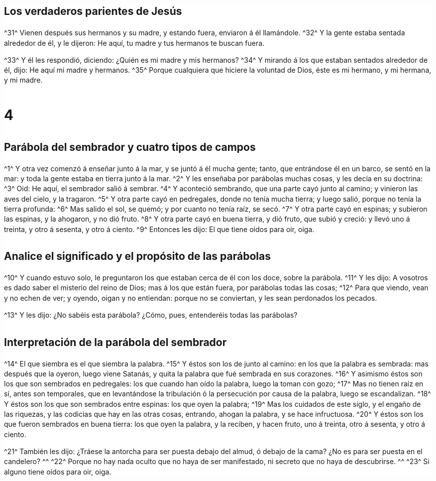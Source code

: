 ## Los verdaderos parientes de Jesús
^31^ Vienen después sus hermanos y su madre, y estando fuera, enviaron á él llamándole. ^32^ Y la gente estaba sentada alrededor de él, y le dijeron: He aquí, tu madre y tus hermanos te buscan fuera. 


^33^ Y él les respondió, diciendo: ¿Quién es mi madre y mis hermanos? ^34^ Y mirando á los que estaban sentados alrededor de él, dijo: He aquí mi madre y hermanos. ^35^ Porque cualquiera que hiciere la voluntad de Dios, éste es mi hermano, y mi hermana, y mi madre. 

# 4 
## Parábola del sembrador y cuatro tipos de campos
^1^ Y otra vez comenzó á enseñar junto á la mar, y se juntó á él mucha gente; tanto, que entrándose él en un barco, se sentó en la mar: y toda la gente estaba en tierra junto á la mar. ^2^ Y les enseñaba por parábolas muchas cosas, y les decía en su doctrina: ^3^ Oid: He aquí, el sembrador salió á sembrar. ^4^ Y aconteció sembrando, que una parte cayó junto al camino; y vinieron las aves del cielo, y la tragaron. ^5^ Y otra parte cayó en pedregales, donde no tenía mucha tierra; y luego salió, porque no tenía la tierra profunda: ^6^ Mas salido el sol, se quemó; y por cuanto no tenía raíz, se secó. ^7^ Y otra parte cayó en espinas; y subieron las espinas, y la ahogaron, y no dió fruto. ^8^ Y otra parte cayó en buena tierra, y dió fruto, que subió y creció: y llevó uno á treinta, y otro á sesenta, y otro á ciento. ^9^ Entonces les dijo: El que tiene oídos para oir, oiga. 





## Analice el significado y el propósito de las parábolas
^10^ Y cuando estuvo solo, le preguntaron los que estaban cerca de él con los doce, sobre la parábola. ^11^ Y les dijo: A vosotros es dado saber el misterio del reino de Dios; mas á los que están fuera, por parábolas todas las cosas; ^12^ Para que viendo, vean y no echen de ver; y oyendo, oigan y no entiendan: porque no se conviertan, y les sean perdonados los pecados. 


^13^ Y les dijo: ¿No sabéis esta parábola? ¿Cómo, pues, entenderéis todas las parábolas? 





## Interpretación de la parábola del sembrador
^14^ El que siembra es el que siembra la palabra. ^15^ Y éstos son los de junto al camino: en los que la palabra es sembrada: mas después que la oyeron, luego viene Satanás, y quita la palabra que fué sembrada en sus corazones. ^16^ Y asimismo éstos son los que son sembrados en pedregales: los que cuando han oído la palabra, luego la toman con gozo; ^17^ Mas no tienen raíz en sí, antes son temporales, que en levantándose la tribulación ó la persecución por causa de la palabra, luego se escandalizan. ^18^ Y éstos son los que son sembrados entre espinas: los que oyen la palabra; ^19^ Mas los cuidados de este siglo, y el engaño de las riquezas, y las codicias que hay en las otras cosas, entrando, ahogan la palabra, y se hace infructuosa. ^20^ Y éstos son los que fueron sembrados en buena tierra: los que oyen la palabra, y la reciben, y hacen fruto, uno á treinta, otro á sesenta, y otro á ciento. 


^21^ También les dijo: ¿Tráese la antorcha para ser puesta debajo del almud, ó debajo de la cama? ¿No es para ser puesta en el candelero? ^^ ^22^ Porque no hay nada oculto que no haya de ser manifestado, ni secreto que no haya de descubrirse. ^^ ^23^ Si alguno tiene oídos para oir, oiga. 
